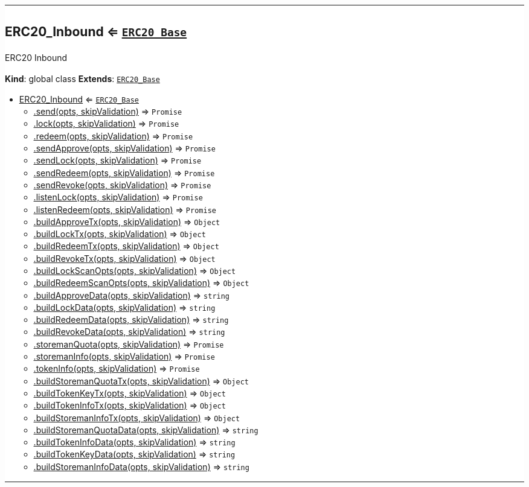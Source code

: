 
* * *

<a name="ERC20_Inbound"></a>

## ERC20\_Inbound ⇐ [<code>ERC20\_Base</code>](#ERC20_Base)
ERC20 Inbound

**Kind**: global class
**Extends**: [<code>ERC20\_Base</code>](#ERC20_Base)

* [ERC20_Inbound](#ERC20_Inbound) ⇐ [<code>ERC20\_Base</code>](#ERC20_Base)
    * [.send(opts, skipValidation)](#ERC20_Inbound+send) ⇒ <code>Promise</code>
    * [.lock(opts, skipValidation)](#ERC20_Inbound+lock) ⇒ <code>Promise</code>
    * [.redeem(opts, skipValidation)](#ERC20_Inbound+redeem) ⇒ <code>Promise</code>
    * [.sendApprove(opts, skipValidation)](#ERC20_Inbound+sendApprove) ⇒ <code>Promise</code>
    * [.sendLock(opts, skipValidation)](#ERC20_Inbound+sendLock) ⇒ <code>Promise</code>
    * [.sendRedeem(opts, skipValidation)](#ERC20_Inbound+sendRedeem) ⇒ <code>Promise</code>
    * [.sendRevoke(opts, skipValidation)](#ERC20_Inbound+sendRevoke) ⇒ <code>Promise</code>
    * [.listenLock(opts, skipValidation)](#ERC20_Inbound+listenLock) ⇒ <code>Promise</code>
    * [.listenRedeem(opts, skipValidation)](#ERC20_Inbound+listenRedeem) ⇒ <code>Promise</code>
    * [.buildApproveTx(opts, skipValidation)](#ERC20_Inbound+buildApproveTx) ⇒ <code>Object</code>
    * [.buildLockTx(opts, skipValidation)](#ERC20_Inbound+buildLockTx) ⇒ <code>Object</code>
    * [.buildRedeemTx(opts, skipValidation)](#ERC20_Inbound+buildRedeemTx) ⇒ <code>Object</code>
    * [.buildRevokeTx(opts, skipValidation)](#ERC20_Inbound+buildRevokeTx) ⇒ <code>Object</code>
    * [.buildLockScanOpts(opts, skipValidation)](#ERC20_Inbound+buildLockScanOpts) ⇒ <code>Object</code>
    * [.buildRedeemScanOpts(opts, skipValidation)](#ERC20_Inbound+buildRedeemScanOpts) ⇒ <code>Object</code>
    * [.buildApproveData(opts, skipValidation)](#ERC20_Inbound+buildApproveData) ⇒ <code>string</code>
    * [.buildLockData(opts, skipValidation)](#ERC20_Inbound+buildLockData) ⇒ <code>string</code>
    * [.buildRedeemData(opts, skipValidation)](#ERC20_Inbound+buildRedeemData) ⇒ <code>string</code>
    * [.buildRevokeData(opts, skipValidation)](#ERC20_Inbound+buildRevokeData) ⇒ <code>string</code>
    * [.storemanQuota(opts, skipValidation)](#ERC20_Base+storemanQuota) ⇒ <code>Promise</code>
    * [.storemanInfo(opts, skipValidation)](#ERC20_Base+storemanInfo) ⇒ <code>Promise</code>
    * [.tokenInfo(opts, skipValidation)](#ERC20_Base+tokenInfo) ⇒ <code>Promise</code>
    * [.buildStoremanQuotaTx(opts, skipValidation)](#ERC20_Base+buildStoremanQuotaTx) ⇒ <code>Object</code>
    * [.buildTokenKeyTx(opts, skipValidation)](#ERC20_Base+buildTokenKeyTx) ⇒ <code>Object</code>
    * [.buildTokenInfoTx(opts, skipValidation)](#ERC20_Base+buildTokenInfoTx) ⇒ <code>Object</code>
    * [.buildStoremanInfoTx(opts, skipValidation)](#ERC20_Base+buildStoremanInfoTx) ⇒ <code>Object</code>
    * [.buildStoremanQuotaData(opts, skipValidation)](#ERC20_Base+buildStoremanQuotaData) ⇒ <code>string</code>
    * [.buildTokenInfoData(opts, skipValidation)](#ERC20_Base+buildTokenInfoData) ⇒ <code>string</code>
    * [.buildTokenKeyData(opts, skipValidation)](#ERC20_Base+buildTokenKeyData) ⇒ <code>string</code>
    * [.buildStoremanInfoData(opts, skipValidation)](#ERC20_Base+buildStoremanInfoData) ⇒ <code>string</code>


* * *

<a name="ERC20_Inbound+send"></a>
